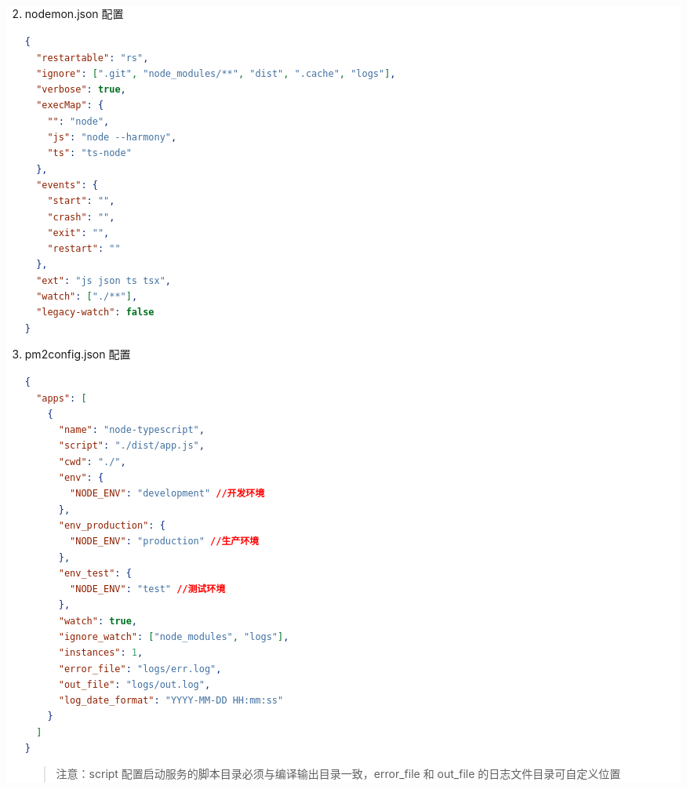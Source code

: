 
2. nodemon.json 配置
   ```json
   {
     "restartable": "rs",
     "ignore": [".git", "node_modules/**", "dist", ".cache", "logs"],
     "verbose": true,
     "execMap": {
       "": "node",
       "js": "node --harmony",
       "ts": "ts-node"
     },
     "events": {
       "start": "",
       "crash": "",
       "exit": "",
       "restart": ""
     },
     "ext": "js json ts tsx",
     "watch": ["./**"],
     "legacy-watch": false
   }
   ```
3. pm2config.json 配置

   ```json
   {
     "apps": [
       {
         "name": "node-typescript",
         "script": "./dist/app.js",
         "cwd": "./",
         "env": {
           "NODE_ENV": "development" //开发环境
         },
         "env_production": {
           "NODE_ENV": "production" //生产环境
         },
         "env_test": {
           "NODE_ENV": "test" //测试环境
         },
         "watch": true,
         "ignore_watch": ["node_modules", "logs"],
         "instances": 1,
         "error_file": "logs/err.log",
         "out_file": "logs/out.log",
         "log_date_format": "YYYY-MM-DD HH:mm:ss"
       }
     ]
   }
   ```

   > 注意：script 配置启动服务的脚本目录必须与编译输出目录一致，error_file 和 out_file 的日志文件目录可自定义位置
